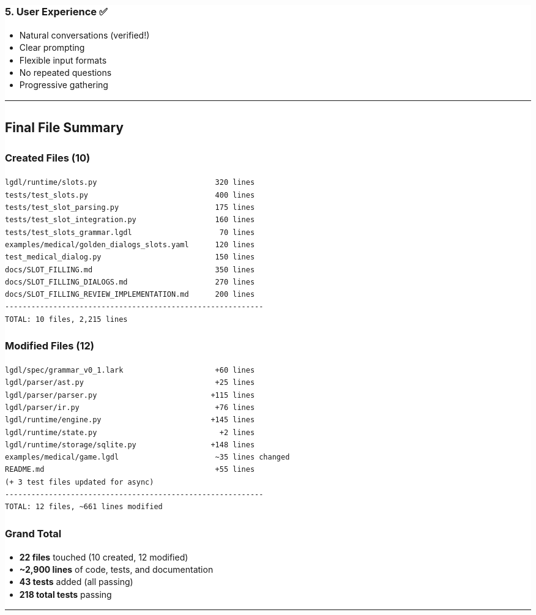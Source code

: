 ### 5. User Experience ✅
- Natural conversations (verified!)
- Clear prompting
- Flexible input formats
- No repeated questions
- Progressive gathering

---

## Final File Summary

### Created Files (10)
```
lgdl/runtime/slots.py                           320 lines
tests/test_slots.py                             400 lines
tests/test_slot_parsing.py                      175 lines
tests/test_slot_integration.py                  160 lines
tests/test_slots_grammar.lgdl                    70 lines
examples/medical/golden_dialogs_slots.yaml      120 lines
test_medical_dialog.py                          150 lines
docs/SLOT_FILLING.md                            350 lines
docs/SLOT_FILLING_DIALOGS.md                    270 lines
docs/SLOT_FILLING_REVIEW_IMPLEMENTATION.md      200 lines
-----------------------------------------------------------
TOTAL: 10 files, 2,215 lines
```

### Modified Files (12)
```
lgdl/spec/grammar_v0_1.lark                     +60 lines
lgdl/parser/ast.py                              +25 lines
lgdl/parser/parser.py                          +115 lines
lgdl/parser/ir.py                               +76 lines
lgdl/runtime/engine.py                         +145 lines
lgdl/runtime/state.py                            +2 lines
lgdl/runtime/storage/sqlite.py                 +148 lines
examples/medical/game.lgdl                      ~35 lines changed
README.md                                       +55 lines
(+ 3 test files updated for async)
-----------------------------------------------------------
TOTAL: 12 files, ~661 lines modified
```

### Grand Total
- **22 files** touched (10 created, 12 modified)
- **~2,900 lines** of code, tests, and documentation
- **43 tests** added (all passing)
- **218 total tests** passing

---
